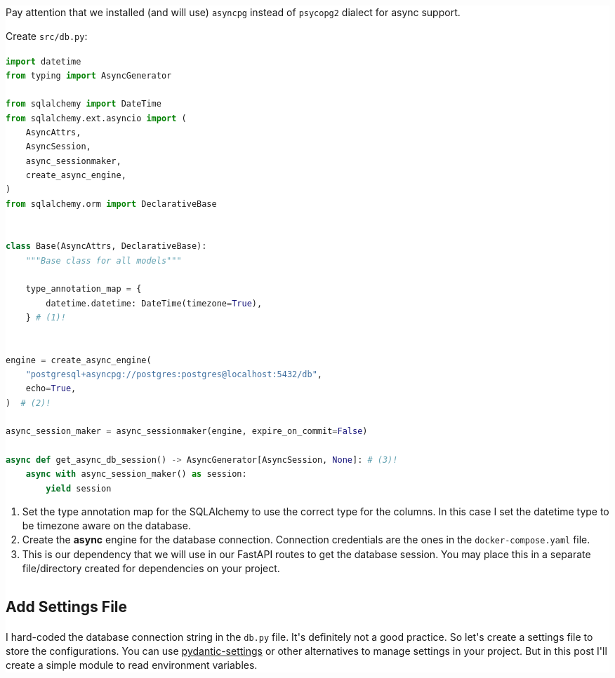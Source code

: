 Pay attention that we installed (and will use) `asyncpg` instead of `psycopg2` dialect for async
support.

Create `src/db.py`:

```python title="src/db.py"
import datetime
from typing import AsyncGenerator

from sqlalchemy import DateTime
from sqlalchemy.ext.asyncio import (
    AsyncAttrs,
    AsyncSession,
    async_sessionmaker,
    create_async_engine,
)
from sqlalchemy.orm import DeclarativeBase


class Base(AsyncAttrs, DeclarativeBase):
    """Base class for all models"""

    type_annotation_map = {
        datetime.datetime: DateTime(timezone=True),
    } # (1)!


engine = create_async_engine(
    "postgresql+asyncpg://postgres:postgres@localhost:5432/db",
    echo=True,
)  # (2)!

async_session_maker = async_sessionmaker(engine, expire_on_commit=False)

async def get_async_db_session() -> AsyncGenerator[AsyncSession, None]: # (3)!
    async with async_session_maker() as session:
        yield session

```

1. Set the type annotation map for the SQLAlchemy to use the correct type for the columns. In this
   case I set the datetime type to be timezone aware on the database.
2. Create the **async** engine for the database connection. Connection credentials are the ones in
   the `docker-compose.yaml` file.
3. This is our dependency that we will use in our FastAPI routes to get the database session. You
   may place this in a separate file/directory created for dependencies on your project.

## Add Settings File

I hard-coded the database connection string in the `db.py` file. It's definitely not a good
practice. So let's create a settings file to store the configurations. You can use
[pydantic-settings](https://docs.pydantic.dev/latest/concepts/pydantic_settings/) or other
alternatives to manage settings in your project. But in this post I'll create a simple module to
read environment variables.
